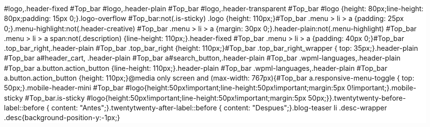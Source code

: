#logo,.header-fixed #Top_bar #logo,.header-plain #Top_bar #logo,.header-transparent #Top_bar #logo {height: 80px;line-height: 80px;padding: 15px 0;}.logo-overflow #Top_bar:not(.is-sticky) .logo {height: 110px;}#Top_bar .menu > li > a {padding: 25px 0;}.menu-highlight:not(.header-creative) #Top_bar .menu > li > a {margin: 30px 0;}.header-plain:not(.menu-highlight) #Top_bar .menu > li > a span:not(.description) {line-height: 110px;}.header-fixed #Top_bar .menu > li > a {padding: 40px 0;}#Top_bar .top_bar_right,.header-plain #Top_bar .top_bar_right {height: 110px;}#Top_bar .top_bar_right_wrapper { top: 35px;}.header-plain #Top_bar a#header_cart, .header-plain #Top_bar a#search_button,.header-plain #Top_bar .wpml-languages,.header-plain #Top_bar a.button.action_button {line-height: 110px;}.header-plain #Top_bar .wpml-languages,.header-plain #Top_bar a.button.action_button {height: 110px;}@media only screen and (max-width: 767px){#Top_bar a.responsive-menu-toggle { top: 50px;}.mobile-header-mini #Top_bar #logo{height:50px!important;line-height:50px!important;margin:5px 0!important;}.mobile-sticky #Top_bar.is-sticky #logo{height:50px!important;line-height:50px!important;margin:5px 50px;}}.twentytwenty-before-label::before { content: "Antes";}.twentytwenty-after-label::before { content: "Despues";}.blog-teaser li .desc-wrapper .desc{background-position-y:-1px;}
</style>

<style id="mfn-dnmc-theme-css">
@font-face {
    font-family: gill-sans-medium;  
    src: url(https://www.pgr.gob.do.com/wp-content/themes/betheme/fonts/Gill-Sans-Medium.ttf);  
    font-weight: normal;  
}




#login form#loginform, #login form#registerform, #login form#lostpasswordform { 
    min-height: 152px !important;
}



/* A link that has been visited */
a:visited {
    color: #0079ff !important;
}

.info-general-servicios {
    text-align: center !important;
    border: 2px solid#d3d3d3 !important;
    margin: 0 !important;
    min-height: 300px !important;
    padding: 18px 10px !important;
    border-radius: 5px !important;
}


#Top_bar .menu > li ul {

-webkit-box-shadow: -8px 8px 27px -2px rgba(0,0,0,0.31);
-moz-box-shadow: -8px 8px 27px -2px rgba(0,0,0,0.31);
box-shadow: -8px 8px 27px -2px rgba(0,0,0,0.31);
}



body:not(.template-slider) #Header {min-height: 0!important;}
#Top_bar .menu li ul li a .menu-arrow { color: #ffffff !important; }
#Top_bar .menu li ul li { width: 250px; }
#Top_bar .menu li ul li ul { left: 250px !important; }
#Top_bar .menu > li > a span:not(.description) {
    display: initial !important;
    padding: 7px 20px !important;
}
